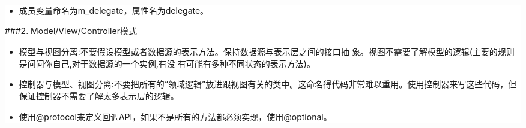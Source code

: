 * 成员变量命名为m_delegate，属性名为delegate。

###2. Model/View/Controller模式

* 模型与视图分离:不要假设模型或者数据源的表示方法。保持数据源与表示层之间的接口抽 象。视图不需要了解模型的逻辑(主要的规则是问问你自己,对于数据源的一个实例,有没 有可能有多种不同状态的表示方法)。 

* 控制器与模型、视图分离:不要把所有的“领域逻辑”放进跟视图有关的类中。这命名得代码非常难以重用。使用控制器来写这些代码，但保证控制器不需要了解太多表示层的逻辑。 

* 使用@protocol来定义回调API，如果不是所有的方法都必须实现，使用@optional。
